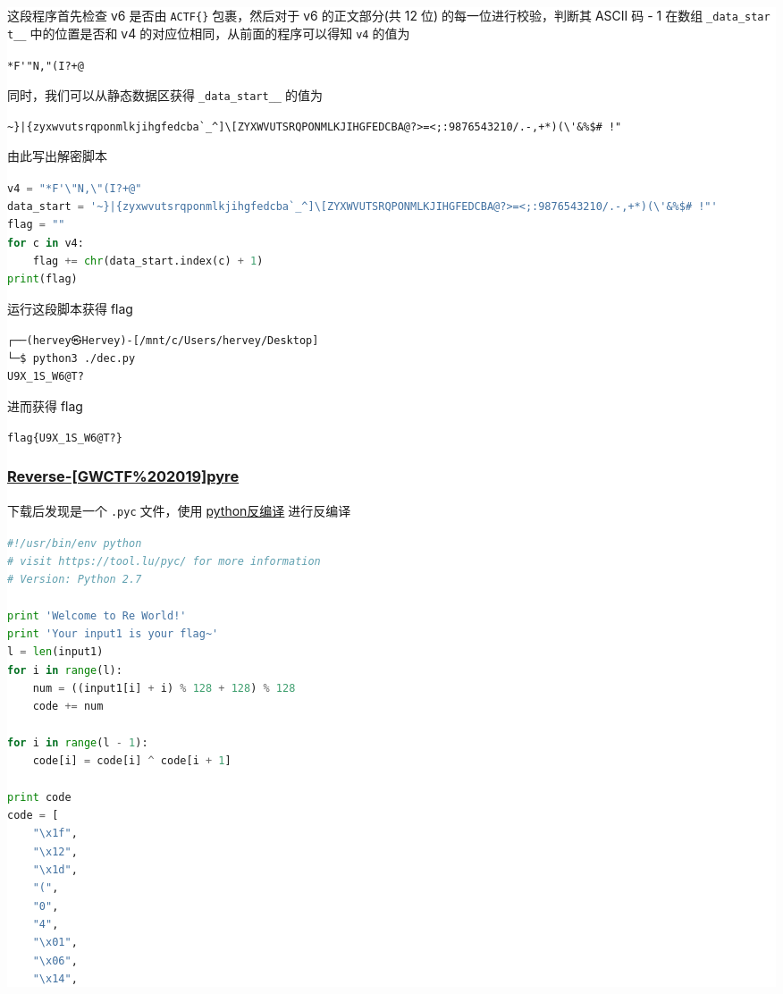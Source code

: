 这段程序首先检查 v6 是否由 `ACTF{}` 包裹，然后对于 v6 的正文部分(共 12 位) 的每一位进行校验，判断其 ASCII 码 - 1 在数组 `_data_start__` 中的位置是否和 v4 的对应位相同，从前面的程序可以得知 `v4` 的值为

```plain
*F'"N,"(I?+@
```

同时，我们可以从静态数据区获得 `_data_start__` 的值为

```plain
~}|{zyxwvutsrqponmlkjihgfedcba`_^]\[ZYXWVUTSRQPONMLKJIHGFEDCBA@?>=<;:9876543210/.-,+*)(\'&%$# !"
```

由此写出解密脚本

```python
v4 = "*F'\"N,\"(I?+@"
data_start = '~}|{zyxwvutsrqponmlkjihgfedcba`_^]\[ZYXWVUTSRQPONMLKJIHGFEDCBA@?>=<;:9876543210/.-,+*)(\'&%$# !"'
flag = ""
for c in v4:
    flag += chr(data_start.index(c) + 1)
print(flag)
```

运行这段脚本获得 flag

```shell
┌──(hervey㉿Hervey)-[/mnt/c/Users/hervey/Desktop]
└─$ python3 ./dec.py
U9X_1S_W6@T?
```

进而获得 flag

```plain
flag{U9X_1S_W6@T?}
```

### [Reverse-[GWCTF%202019]pyre](https://buuoj.cn/challenges#[GWCTF%202019]pyre)

下载后发现是一个 `.pyc` 文件，使用 [python反编译](https://tool.lu/pyc/) 进行反编译

```python
#!/usr/bin/env python
# visit https://tool.lu/pyc/ for more information
# Version: Python 2.7

print 'Welcome to Re World!'
print 'Your input1 is your flag~'
l = len(input1)
for i in range(l):
    num = ((input1[i] + i) % 128 + 128) % 128
    code += num

for i in range(l - 1):
    code[i] = code[i] ^ code[i + 1]

print code
code = [
    "\x1f",
    "\x12",
    "\x1d",
    "(",
    "0",
    "4",
    "\x01",
    "\x06",
    "\x14",
```